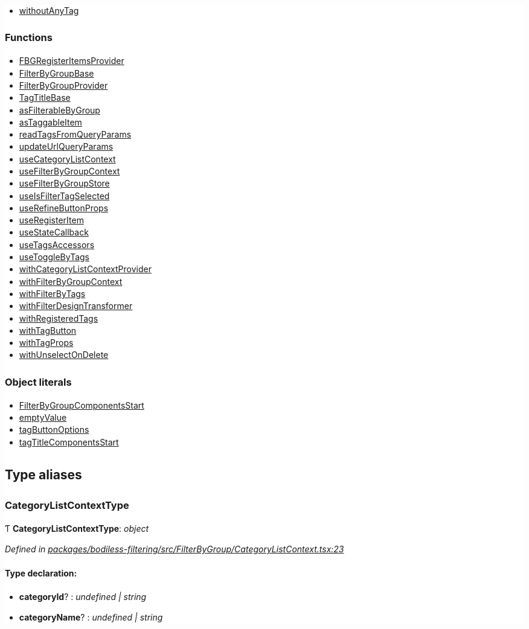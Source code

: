 * [withoutAnyTag](globals.md#const-withoutanytag)

### Functions

* [FBGRegisterItemsProvider](globals.md#private-const-fbgregisteritemsprovider)
* [FilterByGroupBase](globals.md#const-filterbygroupbase)
* [FilterByGroupProvider](globals.md#private-const-filterbygroupprovider)
* [TagTitleBase](globals.md#const-tagtitlebase)
* [asFilterableByGroup](globals.md#const-asfilterablebygroup)
* [asTaggableItem](globals.md#const-astaggableitem)
* [readTagsFromQueryParams](globals.md#const-readtagsfromqueryparams)
* [updateUrlQueryParams](globals.md#const-updateurlqueryparams)
* [useCategoryListContext](globals.md#const-usecategorylistcontext)
* [useFilterByGroupContext](globals.md#const-usefilterbygroupcontext)
* [useFilterByGroupStore](globals.md#const-usefilterbygroupstore)
* [useIsFilterTagSelected](globals.md#const-useisfiltertagselected)
* [useRefineButtonProps](globals.md#const-userefinebuttonprops)
* [useRegisterItem](globals.md#const-useregisteritem)
* [useStateCallback](globals.md#const-usestatecallback)
* [useTagsAccessors](globals.md#const-usetagsaccessors)
* [useToggleByTags](globals.md#private-const-usetogglebytags)
* [withCategoryListContextProvider](globals.md#const-withcategorylistcontextprovider)
* [withFilterByGroupContext](globals.md#const-withfilterbygroupcontext)
* [withFilterByTags](globals.md#const-withfilterbytags)
* [withFilterDesignTransformer](globals.md#const-withfilterdesigntransformer)
* [withRegisteredTags](globals.md#const-withregisteredtags)
* [withTagButton](globals.md#const-withtagbutton)
* [withTagProps](globals.md#const-withtagprops)
* [withUnselectOnDelete](globals.md#const-withunselectondelete)

### Object literals

* [FilterByGroupComponentsStart](globals.md#const-filterbygroupcomponentsstart)
* [emptyValue](globals.md#const-emptyvalue)
* [tagButtonOptions](globals.md#const-tagbuttonoptions)
* [tagTitleComponentsStart](globals.md#const-tagtitlecomponentsstart)

## Type aliases

###  CategoryListContextType

Ƭ **CategoryListContextType**: *object*

*Defined in [packages/bodiless-filtering/src/FilterByGroup/CategoryListContext.tsx:23](https://github.com/Guilherme-Almeida-Zeni/Bodiless-JS/blob/4f0bb69e/packages/bodiless-filtering/src/FilterByGroup/CategoryListContext.tsx#L23)*

#### Type declaration:

* **categoryId**? : *undefined | string*

* **categoryName**? : *undefined | string*
